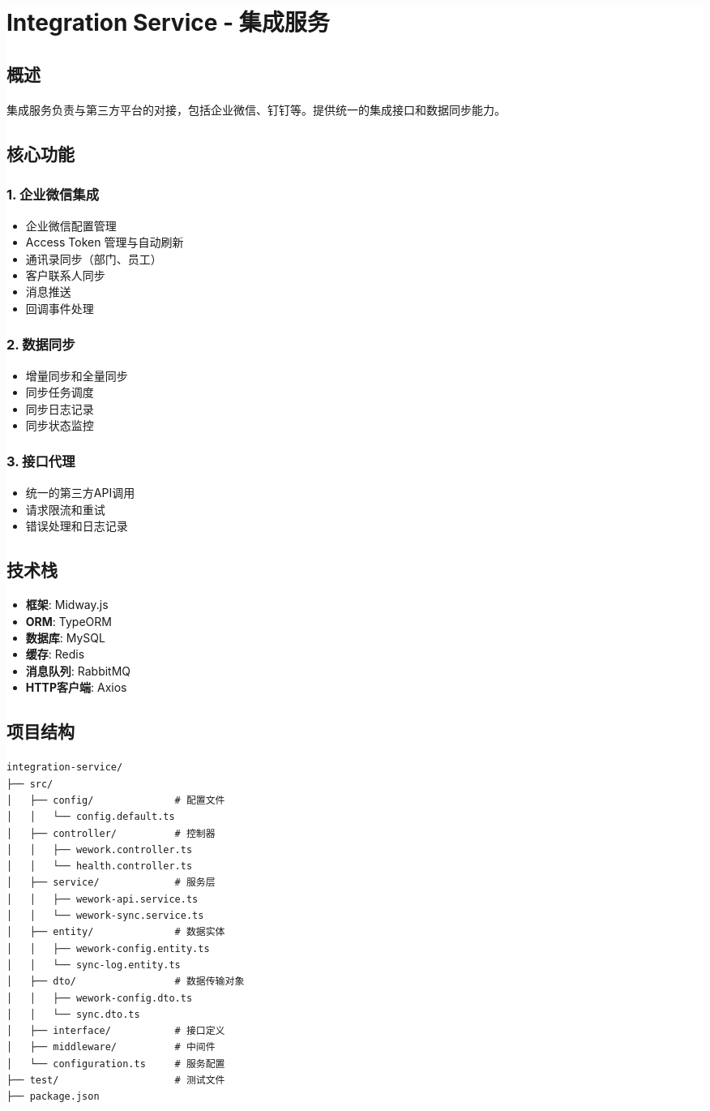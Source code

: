 # Integration Service - 集成服务

## 概述

集成服务负责与第三方平台的对接，包括企业微信、钉钉等。提供统一的集成接口和数据同步能力。

## 核心功能

### 1. 企业微信集成
- 企业微信配置管理
- Access Token 管理与自动刷新
- 通讯录同步（部门、员工）
- 客户联系人同步
- 消息推送
- 回调事件处理

### 2. 数据同步
- 增量同步和全量同步
- 同步任务调度
- 同步日志记录
- 同步状态监控

### 3. 接口代理
- 统一的第三方API调用
- 请求限流和重试
- 错误处理和日志记录

## 技术栈

- **框架**: Midway.js
- **ORM**: TypeORM
- **数据库**: MySQL
- **缓存**: Redis
- **消息队列**: RabbitMQ
- **HTTP客户端**: Axios

## 项目结构

```
integration-service/
├── src/
│   ├── config/              # 配置文件
│   │   └── config.default.ts
│   ├── controller/          # 控制器
│   │   ├── wework.controller.ts
│   │   └── health.controller.ts
│   ├── service/             # 服务层
│   │   ├── wework-api.service.ts
│   │   └── wework-sync.service.ts
│   ├── entity/              # 数据实体
│   │   ├── wework-config.entity.ts
│   │   └── sync-log.entity.ts
│   ├── dto/                 # 数据传输对象
│   │   ├── wework-config.dto.ts
│   │   └── sync.dto.ts
│   ├── interface/           # 接口定义
│   ├── middleware/          # 中间件
│   └── configuration.ts     # 服务配置
├── test/                    # 测试文件
├── package.json
```